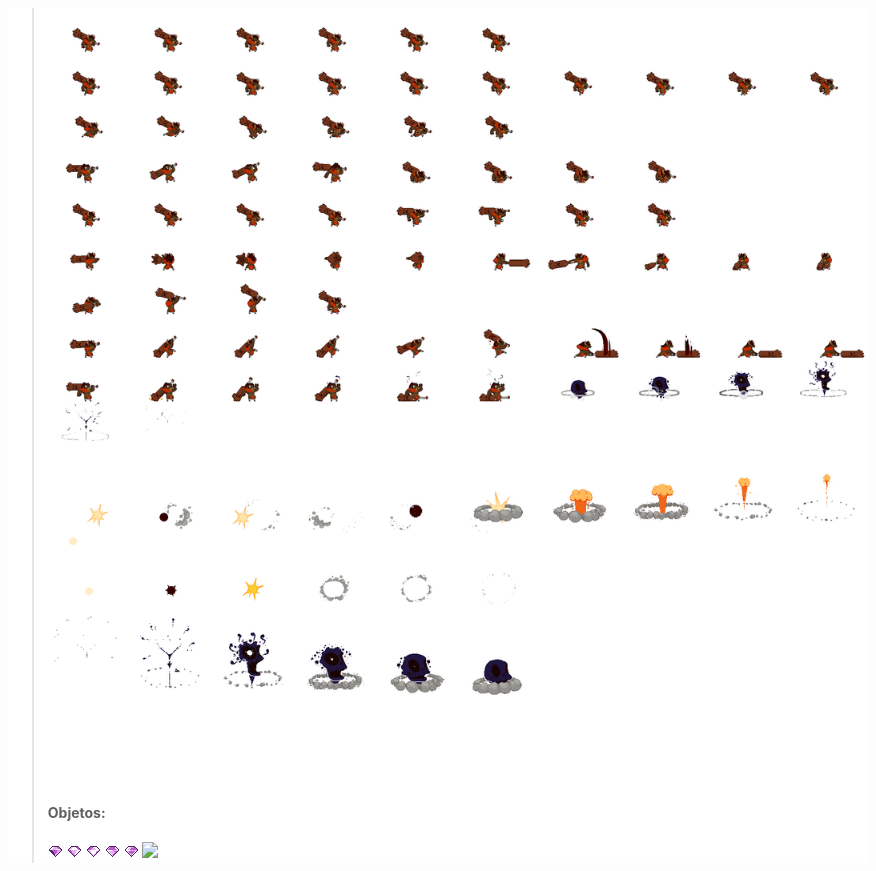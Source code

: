 >![](../Assets/Sprites/Boss/MinotuaurSpriteSheet.png)
>![](../Assets/Sprites/Boss/Effects.png)
>#### Objetos:
>![](../Assets/Sprites/Items/gem/gem-1.png)
>![](../Assets/Sprites/Items/gem/gem-2.png)
>![](../Assets/Sprites/Items/gem/gem-3.png)
>![](../Assets/Sprites/Items/gem/gem-4.png)
>![](../Assets/Sprites/Items/gem/gem-5.png)
>![](../Assets/Sprites/Items/gem/gem-6.png)
>